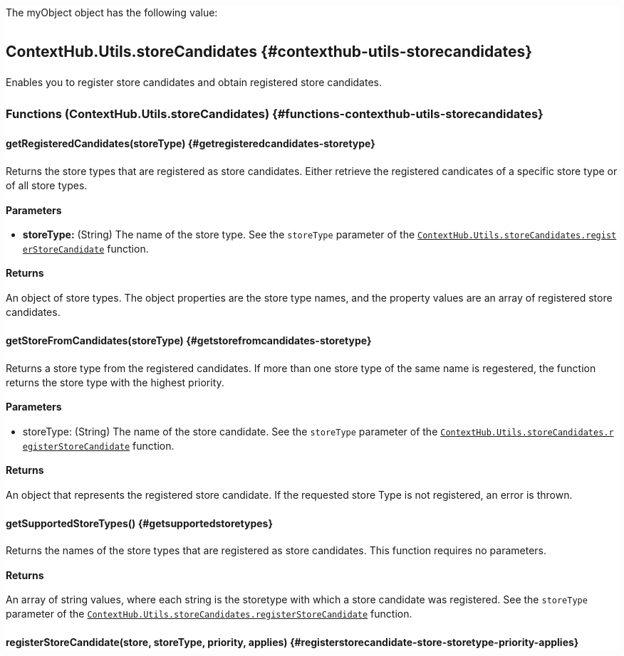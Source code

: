 The myObject object has the following value:

## ContextHub.Utils.storeCandidates {#contexthub-utils-storecandidates}



Enables you to register store candidates and obtain registered store candidates.

### Functions (ContextHub.Utils.storeCandidates) {#functions-contexthub-utils-storecandidates}

#### getRegisteredCandidates(storeType) {#getregisteredcandidates-storetype}

Returns the store types that are registered as store candidates. Either retrieve the registered candicates of a specific store type or of all store types.

**Parameters**

* **storeType:** (String) The name of the store type. See the `storeType` parameter of the [ `ContextHub.Utils.storeCandidates.registerStoreCandidate`](../../../sites/developing/using/contexthub-api.md#main-pars-title-4) function.

**Returns**

An object of store types. The object properties are the store type names, and the property values are an array of registered store candidates.

#### getStoreFromCandidates(storeType) {#getstorefromcandidates-storetype}

Returns a store type from the registered candidates. If more than one store type of the same name is regestered, the function returns the store type with the highest priority.

**Parameters**

* storeType: (String) The name of the store candidate. See the `storeType` parameter of the [ `ContextHub.Utils.storeCandidates.registerStoreCandidate`](../../../sites/developing/using/contexthub-api.md#main-pars-title-36) function.

**Returns**

An object that represents the registered store candidate. If the requested store Type is not registered, an error is thrown.

#### getSupportedStoreTypes() {#getsupportedstoretypes}

Returns the names of the store types that are registered as store candidates. This function requires no parameters.

**Returns**

An array of string values, where each string is the storetype with which a store candidate was registered. See the `storeType` parameter of the [ `ContextHub.Utils.storeCandidates.registerStoreCandidate`](../../../sites/developing/using/contexthub-api.md#main-pars-title-4) function.

#### registerStoreCandidate(store, storeType, priority, applies) {#registerstorecandidate-store-storetype-priority-applies}
